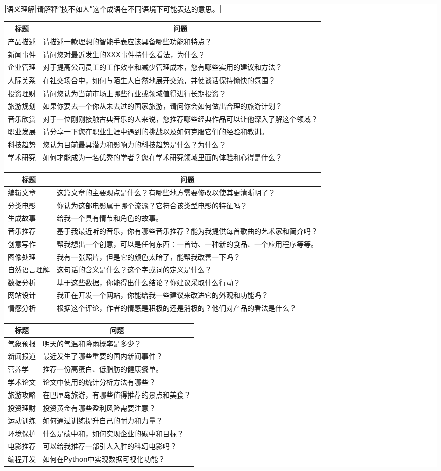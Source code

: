 |语义理解|请解释“技不如人”这个成语在不同语境下可能表达的意思。|

|标题|问题|
|---|---|
|产品描述|请描述一款理想的智能手表应该具备哪些功能和特点？|
|新闻事件|请问您对最近发生的XXX事件持什么看法，为什么？|
|企业管理|对于提高公司员工的工作效率和减少管理成本，您有哪些实用的建议和方法？|
|人际关系|在社交场合中，如何与陌生人自然地展开交流，并使谈话保持愉快的氛围？|
|投资理财|请问您认为当前市场上哪些行业或领域值得进行长期投资？|
|旅游规划|如果你要去一个你从未去过的国家旅游，请问你会如何做出合理的旅游计划？|
|音乐欣赏|对于一位刚刚接触古典音乐的人来说，您推荐哪些经典作品可以让他深入了解这个领域？|
|职业发展|请分享一下您在职业生涯中遇到的挑战以及如何克服它们的经验和教训。|
|科技趋势|您认为目前最具潜力和影响力的科技趋势是什么？为什么？|
|学术研究|如何才能成为一名优秀的学者？您在学术研究领域里面的体验和心得是什么？|

| 标题                   | 问题                                                                                                                                                                                                                                                       |
|------------------------|------------------------------------------------------------------------------------------------------------------------------------------------------------------------------------------------------------------------------------------------------------|
| 编辑文章             | 这篇文章的主要观点是什么？有哪些地方需要修改以使其更清晰明了？                                                                                                                                                                          |
| 分类电影             | 你认为这部电影属于哪个流派？它符合该类型电影的特征吗？                                                                                                                                                                                                   |
| 生成故事             | 给我一个具有情节和角色的故事。                                                                                                                                                                                                                                   |
| 音乐推荐             | 基于我最近听的音乐，你有哪些音乐推荐？能为我提供每首歌曲的艺术家和简介吗？                                                                                                                                                                                |
| 创意写作             | 帮我想出一个创意，可以是任何东西：一首诗、一种新的食品、一个应用程序等等。                                                                                                                                                                               |
| 图像处理             | 我有一张照片，但是它的颜色太暗了，能帮我改善一下吗？                                                                                                                                                                                                     |
| 自然语言理解     | 这句话的含义是什么？这个字或词的定义是什么？                                                                                                                                                                                                         |
| 数据分析             | 基于这些数据，你能得出什么结论？你建议采取什么行动？                                                                                                                                                                                               |
| 网站设计             | 我正在开发一个网站，你能给我一些建议来改进它的外观和功能吗？                                                                                                                                                                                  |
| 情感分析             | 根据这个评论，作者的情感是积极的还是消极的？他们对产品的看法是什么？                                                                                                                                                                           |

| 标题 | 问题 |
| --- | --- |
| 气象预报 | 明天的气温和降雨概率是多少？ |
| 新闻报道 | 最近发生了哪些重要的国内新闻事件？ |
| 营养学 | 推荐一份高蛋白、低脂肪的健康餐单。 |
| 学术论文 | 论文中使用的统计分析方法有哪些？ |
| 旅游攻略 | 在巴厘岛旅游，有哪些值得推荐的景点和美食？ |
| 投资理财 | 投资黄金有哪些盈利风险需要注意？ |
| 运动训练 | 如何通过训练提升自己的耐力和力量？ |
| 环境保护 | 什么是碳中和，如何实现企业的碳中和目标？ |
| 电影推荐 | 可以给我推荐一部引人入胜的科幻电影吗？ |
| 编程开发 | 如何在Python中实现数据可视化功能？ |
